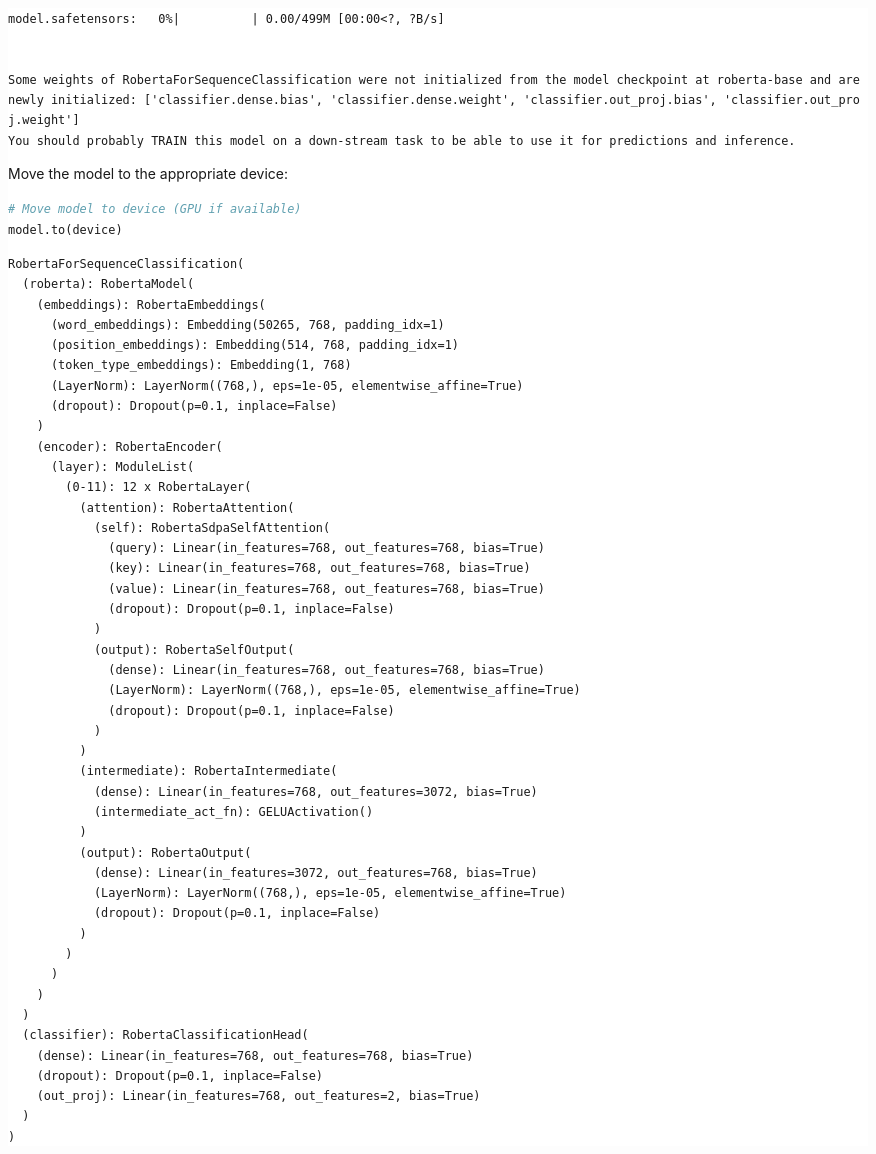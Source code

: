

    model.safetensors:   0%|          | 0.00/499M [00:00<?, ?B/s]


    Some weights of RobertaForSequenceClassification were not initialized from the model checkpoint at roberta-base and are newly initialized: ['classifier.dense.bias', 'classifier.dense.weight', 'classifier.out_proj.bias', 'classifier.out_proj.weight']
    You should probably TRAIN this model on a down-stream task to be able to use it for predictions and inference.


Move the model to the appropriate device:


```python
# Move model to device (GPU if available)
model.to(device)
```




    RobertaForSequenceClassification(
      (roberta): RobertaModel(
        (embeddings): RobertaEmbeddings(
          (word_embeddings): Embedding(50265, 768, padding_idx=1)
          (position_embeddings): Embedding(514, 768, padding_idx=1)
          (token_type_embeddings): Embedding(1, 768)
          (LayerNorm): LayerNorm((768,), eps=1e-05, elementwise_affine=True)
          (dropout): Dropout(p=0.1, inplace=False)
        )
        (encoder): RobertaEncoder(
          (layer): ModuleList(
            (0-11): 12 x RobertaLayer(
              (attention): RobertaAttention(
                (self): RobertaSdpaSelfAttention(
                  (query): Linear(in_features=768, out_features=768, bias=True)
                  (key): Linear(in_features=768, out_features=768, bias=True)
                  (value): Linear(in_features=768, out_features=768, bias=True)
                  (dropout): Dropout(p=0.1, inplace=False)
                )
                (output): RobertaSelfOutput(
                  (dense): Linear(in_features=768, out_features=768, bias=True)
                  (LayerNorm): LayerNorm((768,), eps=1e-05, elementwise_affine=True)
                  (dropout): Dropout(p=0.1, inplace=False)
                )
              )
              (intermediate): RobertaIntermediate(
                (dense): Linear(in_features=768, out_features=3072, bias=True)
                (intermediate_act_fn): GELUActivation()
              )
              (output): RobertaOutput(
                (dense): Linear(in_features=3072, out_features=768, bias=True)
                (LayerNorm): LayerNorm((768,), eps=1e-05, elementwise_affine=True)
                (dropout): Dropout(p=0.1, inplace=False)
              )
            )
          )
        )
      )
      (classifier): RobertaClassificationHead(
        (dense): Linear(in_features=768, out_features=768, bias=True)
        (dropout): Dropout(p=0.1, inplace=False)
        (out_proj): Linear(in_features=768, out_features=2, bias=True)
      )
    )
